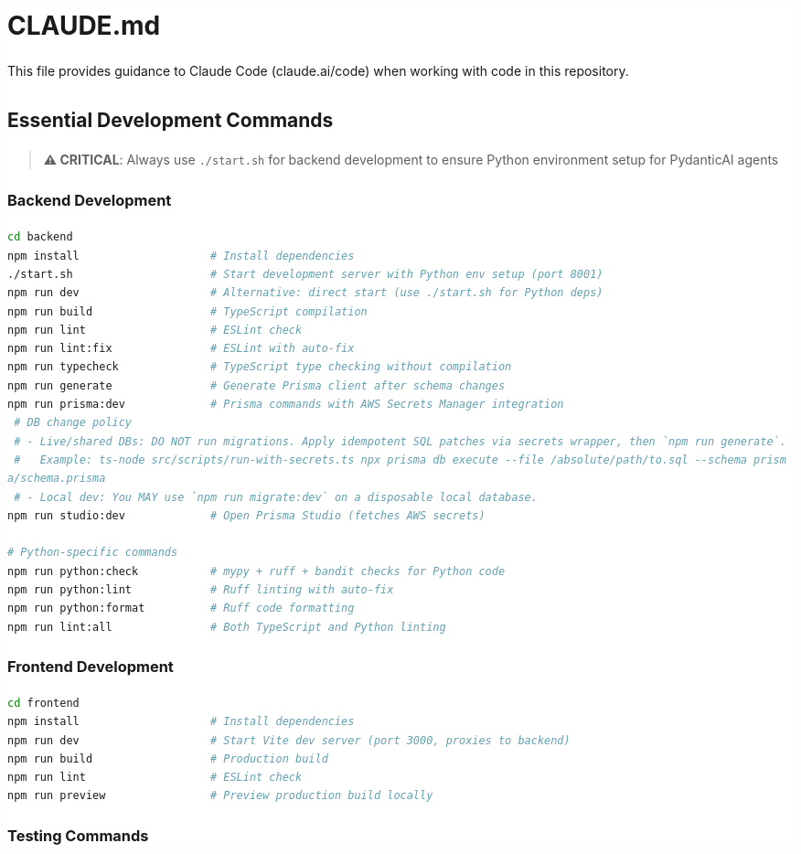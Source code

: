 # CLAUDE.md

This file provides guidance to Claude Code (claude.ai/code) when working with code in this repository.

## Essential Development Commands

> **⚠️ CRITICAL**: Always use `./start.sh` for backend development to ensure Python environment setup for PydanticAI agents

### Backend Development

```bash
cd backend
npm install                    # Install dependencies
./start.sh                     # Start development server with Python env setup (port 8001)
npm run dev                    # Alternative: direct start (use ./start.sh for Python deps)
npm run build                  # TypeScript compilation
npm run lint                   # ESLint check
npm run lint:fix               # ESLint with auto-fix
npm run typecheck              # TypeScript type checking without compilation
npm run generate               # Generate Prisma client after schema changes
npm run prisma:dev             # Prisma commands with AWS Secrets Manager integration
 # DB change policy
 # - Live/shared DBs: DO NOT run migrations. Apply idempotent SQL patches via secrets wrapper, then `npm run generate`.
 #   Example: ts-node src/scripts/run-with-secrets.ts npx prisma db execute --file /absolute/path/to.sql --schema prisma/schema.prisma
 # - Local dev: You MAY use `npm run migrate:dev` on a disposable local database.
npm run studio:dev             # Open Prisma Studio (fetches AWS secrets)

# Python-specific commands
npm run python:check           # mypy + ruff + bandit checks for Python code
npm run python:lint            # Ruff linting with auto-fix
npm run python:format          # Ruff code formatting
npm run lint:all               # Both TypeScript and Python linting
```

### Frontend Development

```bash
cd frontend
npm install                    # Install dependencies
npm run dev                    # Start Vite dev server (port 3000, proxies to backend)
npm run build                  # Production build
npm run lint                   # ESLint check
npm run preview                # Preview production build locally
```

### Testing Commands
